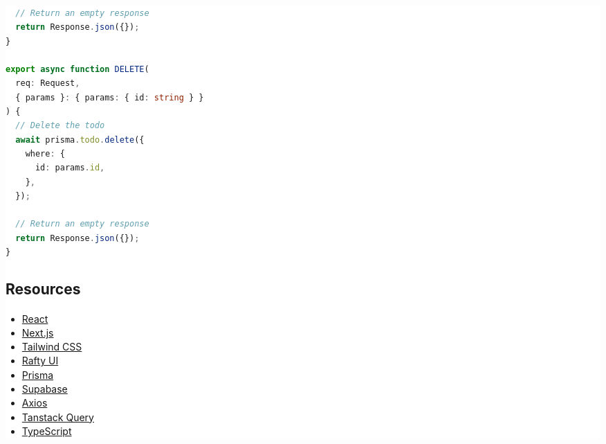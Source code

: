 ```ts
  // Return an empty response
  return Response.json({});
}

export async function DELETE(
  req: Request,
  { params }: { params: { id: string } }
) {
  // Delete the todo
  await prisma.todo.delete({
    where: {
      id: params.id,
    },
  });

  // Return an empty response
  return Response.json({});
}
```

## Resources

- [React](https://reactjs.org/)
- [Next.js](https://nextjs.org/)
- [Tailwind CSS](https://tailwindcss.com/)
- [Rafty UI](https://rafty.rhinobase.io/)
- [Prisma](https://www.prisma.io/)
- [Supabase](https://supabase.com/)
- [Axios](https://axios-http.com/)
- [Tanstack Query](https://tanstack.com/query/latest)
- [TypeScript](https://www.typescriptlang.org/)
